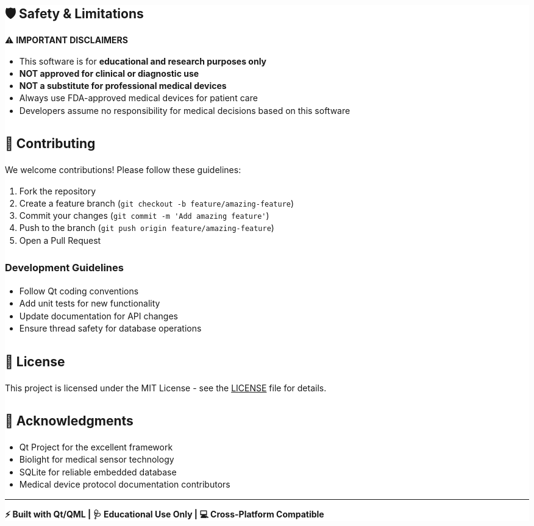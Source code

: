 ## 🛡️ Safety & Limitations

⚠️ **IMPORTANT DISCLAIMERS**

- This software is for **educational and research purposes only**
- **NOT approved for clinical or diagnostic use**
- **NOT a substitute for professional medical devices**
- Always use FDA-approved medical devices for patient care
- Developers assume no responsibility for medical decisions based on this software

## 🤝 Contributing

We welcome contributions! Please follow these guidelines:

1. Fork the repository
2. Create a feature branch (`git checkout -b feature/amazing-feature`)
3. Commit your changes (`git commit -m 'Add amazing feature'`)
4. Push to the branch (`git push origin feature/amazing-feature`)
5. Open a Pull Request

### Development Guidelines
- Follow Qt coding conventions
- Add unit tests for new functionality
- Update documentation for API changes
- Ensure thread safety for database operations

## 📄 License

This project is licensed under the MIT License - see the [LICENSE](LICENSE) file for details.

## 🙏 Acknowledgments

- Qt Project for the excellent framework
- Biolight for medical sensor technology
- SQLite for reliable embedded database
- Medical device protocol documentation contributors

---

**⚡ Built with Qt/QML | 🩺 Educational Use Only | 💻 Cross-Platform Compatible**
